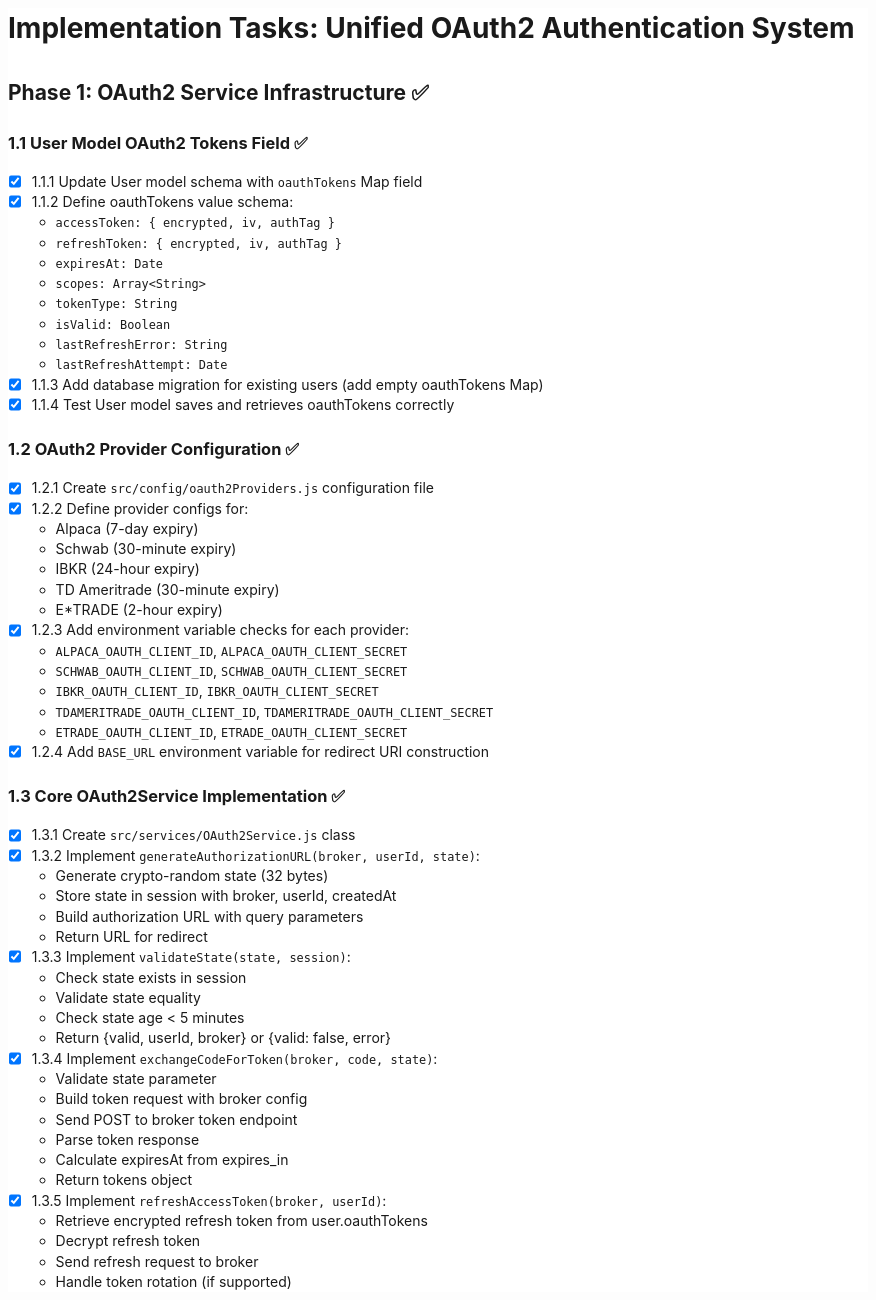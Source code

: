 # Implementation Tasks: Unified OAuth2 Authentication System

## Phase 1: OAuth2 Service Infrastructure ✅

### 1.1 User Model OAuth2 Tokens Field ✅

- [x] 1.1.1 Update User model schema with `oauthTokens` Map field
- [x] 1.1.2 Define oauthTokens value schema:
  - `accessToken: { encrypted, iv, authTag }`
  - `refreshToken: { encrypted, iv, authTag }`
  - `expiresAt: Date`
  - `scopes: Array<String>`
  - `tokenType: String`
  - `isValid: Boolean`
  - `lastRefreshError: String`
  - `lastRefreshAttempt: Date`
- [x] 1.1.3 Add database migration for existing users (add empty oauthTokens Map)
- [x] 1.1.4 Test User model saves and retrieves oauthTokens correctly

### 1.2 OAuth2 Provider Configuration ✅

- [x] 1.2.1 Create `src/config/oauth2Providers.js` configuration file
- [x] 1.2.2 Define provider configs for:
  - Alpaca (7-day expiry)
  - Schwab (30-minute expiry)
  - IBKR (24-hour expiry)
  - TD Ameritrade (30-minute expiry)
  - E*TRADE (2-hour expiry)
- [x] 1.2.3 Add environment variable checks for each provider:
  - `ALPACA_OAUTH_CLIENT_ID`, `ALPACA_OAUTH_CLIENT_SECRET`
  - `SCHWAB_OAUTH_CLIENT_ID`, `SCHWAB_OAUTH_CLIENT_SECRET`
  - `IBKR_OAUTH_CLIENT_ID`, `IBKR_OAUTH_CLIENT_SECRET`
  - `TDAMERITRADE_OAUTH_CLIENT_ID`, `TDAMERITRADE_OAUTH_CLIENT_SECRET`
  - `ETRADE_OAUTH_CLIENT_ID`, `ETRADE_OAUTH_CLIENT_SECRET`
- [x] 1.2.4 Add `BASE_URL` environment variable for redirect URI construction

### 1.3 Core OAuth2Service Implementation ✅

- [x] 1.3.1 Create `src/services/OAuth2Service.js` class
- [x] 1.3.2 Implement `generateAuthorizationURL(broker, userId, state)`:
  - Generate crypto-random state (32 bytes)
  - Store state in session with broker, userId, createdAt
  - Build authorization URL with query parameters
  - Return URL for redirect
- [x] 1.3.3 Implement `validateState(state, session)`:
  - Check state exists in session
  - Validate state equality
  - Check state age < 5 minutes
  - Return {valid, userId, broker} or {valid: false, error}
- [x] 1.3.4 Implement `exchangeCodeForToken(broker, code, state)`:
  - Validate state parameter
  - Build token request with broker config
  - Send POST to broker token endpoint
  - Parse token response
  - Calculate expiresAt from expires_in
  - Return tokens object
- [x] 1.3.5 Implement `refreshAccessToken(broker, userId)`:
  - Retrieve encrypted refresh token from user.oauthTokens
  - Decrypt refresh token
  - Send refresh request to broker
  - Handle token rotation (if supported)